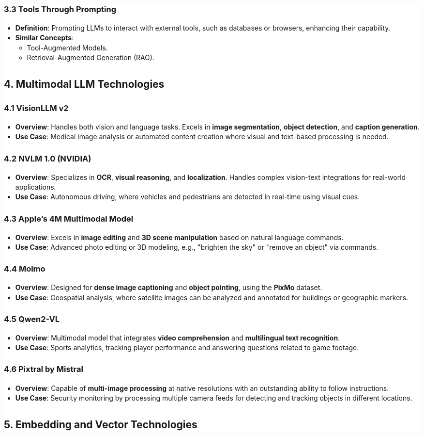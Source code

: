 ### 3.3 Tools Through Prompting
- **Definition**: Prompting LLMs to interact with external tools, such as databases or browsers, enhancing their capability.
- **Similar Concepts**:
  - Tool-Augmented Models.
  - Retrieval-Augmented Generation (RAG).


## 4. Multimodal LLM Technologies

### 4.1 VisionLLM v2
- **Overview**: Handles both vision and language tasks. Excels in **image segmentation**, **object detection**, and **caption generation**.
- **Use Case**: Medical image analysis or automated content creation where visual and text-based processing is needed.

### 4.2 NVLM 1.0 (NVIDIA)
- **Overview**: Specializes in **OCR**, **visual reasoning**, and **localization**. Handles complex vision-text integrations for real-world applications.
- **Use Case**: Autonomous driving, where vehicles and pedestrians are detected in real-time using visual cues.

### 4.3 Apple’s 4M Multimodal Model
- **Overview**: Excels in **image editing** and **3D scene manipulation** based on natural language commands.
- **Use Case**: Advanced photo editing or 3D modeling, e.g., "brighten the sky" or "remove an object" via commands.

### 4.4 Molmo
- **Overview**: Designed for **dense image captioning** and **object pointing**, using the **PixMo** dataset.
- **Use Case**: Geospatial analysis, where satellite images can be analyzed and annotated for buildings or geographic markers.

### 4.5 Qwen2-VL
- **Overview**: Multimodal model that integrates **video comprehension** and **multilingual text recognition**.
- **Use Case**: Sports analytics, tracking player performance and answering questions related to game footage.

### 4.6 Pixtral by Mistral
- **Overview**: Capable of **multi-image processing** at native resolutions with an outstanding ability to follow instructions.
- **Use Case**: Security monitoring by processing multiple camera feeds for detecting and tracking objects in different locations.


## 5. Embedding and Vector Technologies
